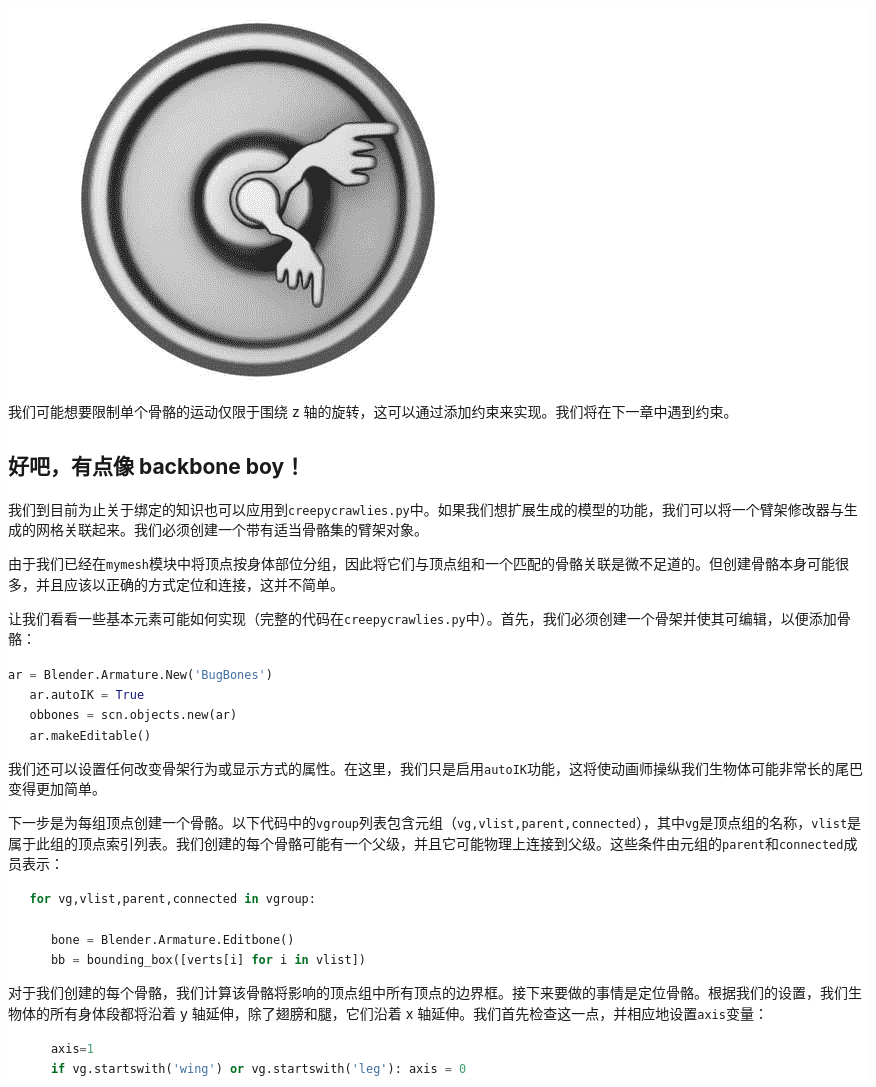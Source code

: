 ![代码概要：clock.py](img/0400-03-15.jpg)

我们可能想要限制单个骨骼的运动仅限于围绕 z 轴的旋转，这可以通过添加约束来实现。我们将在下一章中遇到约束。

## 好吧，有点像 backbone boy！

我们到目前为止关于绑定的知识也可以应用到`creepycrawlies.py`中。如果我们想扩展生成的模型的功能，我们可以将一个臂架修改器与生成的网格关联起来。我们必须创建一个带有适当骨骼集的臂架对象。

由于我们已经在`mymesh`模块中将顶点按身体部位分组，因此将它们与顶点组和一个匹配的骨骼关联是微不足道的。但创建骨骼本身可能很多，并且应该以正确的方式定位和连接，这并不简单。

让我们看看一些基本元素可能如何实现（完整的代码在`creepycrawlies.py`中）。首先，我们必须创建一个骨架并使其可编辑，以便添加骨骼：

```py
ar = Blender.Armature.New('BugBones')
   ar.autoIK = True
   obbones = scn.objects.new(ar)
   ar.makeEditable()
```

我们还可以设置任何改变骨架行为或显示方式的属性。在这里，我们只是启用`autoIK`功能，这将使动画师操纵我们生物体可能非常长的尾巴变得更加简单。

下一步是为每组顶点创建一个骨骼。以下代码中的`vgroup`列表包含元组（`vg,vlist,parent,connected`），其中`vg`是顶点组的名称，`vlist`是属于此组的顶点索引列表。我们创建的每个骨骼可能有一个父级，并且它可能物理上连接到父级。这些条件由元组的`parent`和`connected`成员表示：

```py
   for vg,vlist,parent,connected in vgroup:

      bone = Blender.Armature.Editbone()
      bb = bounding_box([verts[i] for i in vlist])
```

对于我们创建的每个骨骼，我们计算该骨骼将影响的顶点组中所有顶点的边界框。接下来要做的事情是定位骨骼。根据我们的设置，我们生物体的所有身体段都将沿着 y 轴延伸，除了翅膀和腿，它们沿着 x 轴延伸。我们首先检查这一点，并相应地设置`axis`变量：

```py
      axis=1
      if vg.startswith('wing') or vg.startswith('leg'): axis = 0
```

